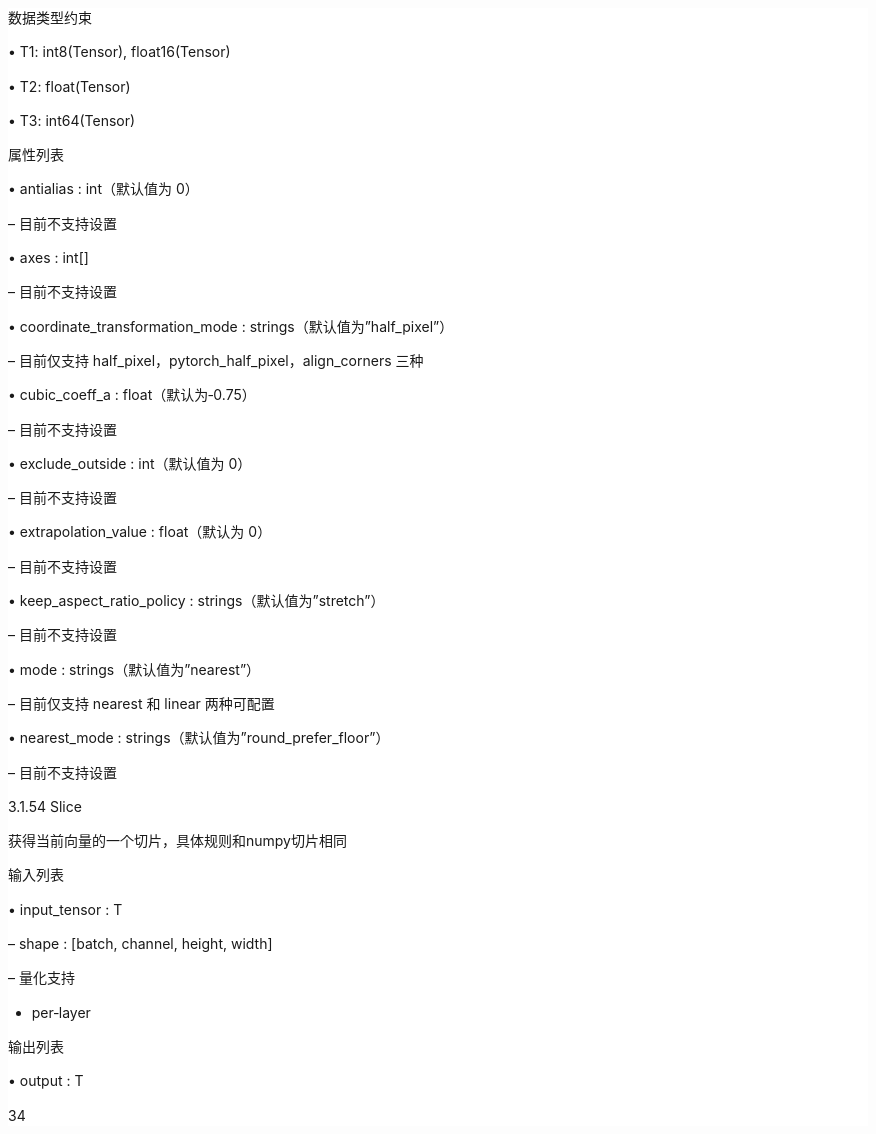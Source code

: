 数据类型约束

• T1: int8(Tensor), float16(Tensor)

• T2: float(Tensor)

• T3: int64(Tensor)

属性列表

• antialias : int（默认值为 0）

– 目前不支持设置

• axes : int[]

– 目前不支持设置

• coordinate_transformation_mode : strings（默认值为”half_pixel”）

– 目前仅支持 half_pixel，pytorch_half_pixel，align_corners 三种

• cubic_coeff_a : float（默认为‑0.75）

– 目前不支持设置

• exclude_outside : int（默认值为 0）

– 目前不支持设置

• extrapolation_value : float（默认为 0）

– 目前不支持设置

• keep_aspect_ratio_policy : strings（默认值为”stretch”）

– 目前不支持设置

• mode : strings（默认值为”nearest”）

– 目前仅支持 nearest 和 linear 两种可配置

• nearest_mode : strings（默认值为”round_prefer_floor”）

– 目前不支持设置

3.1.54 Slice

获得当前向量的一个切片，具体规则和numpy切片相同

输入列表

• input_tensor : T

– shape : [batch, channel, height, width]

– 量化支持

* per‑layer

输出列表

• output : T

34
